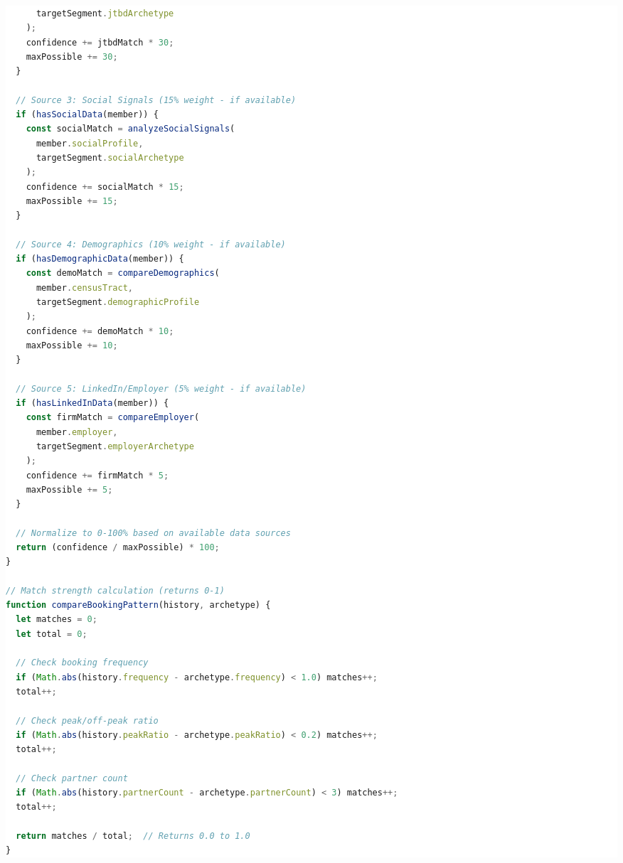 ```javascript
      targetSegment.jtbdArchetype
    );
    confidence += jtbdMatch * 30;
    maxPossible += 30;
  }

  // Source 3: Social Signals (15% weight - if available)
  if (hasSocialData(member)) {
    const socialMatch = analyzeSocialSignals(
      member.socialProfile,
      targetSegment.socialArchetype
    );
    confidence += socialMatch * 15;
    maxPossible += 15;
  }

  // Source 4: Demographics (10% weight - if available)
  if (hasDemographicData(member)) {
    const demoMatch = compareDemographics(
      member.censusTract,
      targetSegment.demographicProfile
    );
    confidence += demoMatch * 10;
    maxPossible += 10;
  }

  // Source 5: LinkedIn/Employer (5% weight - if available)
  if (hasLinkedInData(member)) {
    const firmMatch = compareEmployer(
      member.employer,
      targetSegment.employerArchetype
    );
    confidence += firmMatch * 5;
    maxPossible += 5;
  }

  // Normalize to 0-100% based on available data sources
  return (confidence / maxPossible) * 100;
}

// Match strength calculation (returns 0-1)
function compareBookingPattern(history, archetype) {
  let matches = 0;
  let total = 0;

  // Check booking frequency
  if (Math.abs(history.frequency - archetype.frequency) < 1.0) matches++;
  total++;

  // Check peak/off-peak ratio
  if (Math.abs(history.peakRatio - archetype.peakRatio) < 0.2) matches++;
  total++;

  // Check partner count
  if (Math.abs(history.partnerCount - archetype.partnerCount) < 3) matches++;
  total++;

  return matches / total;  // Returns 0.0 to 1.0
}
```

